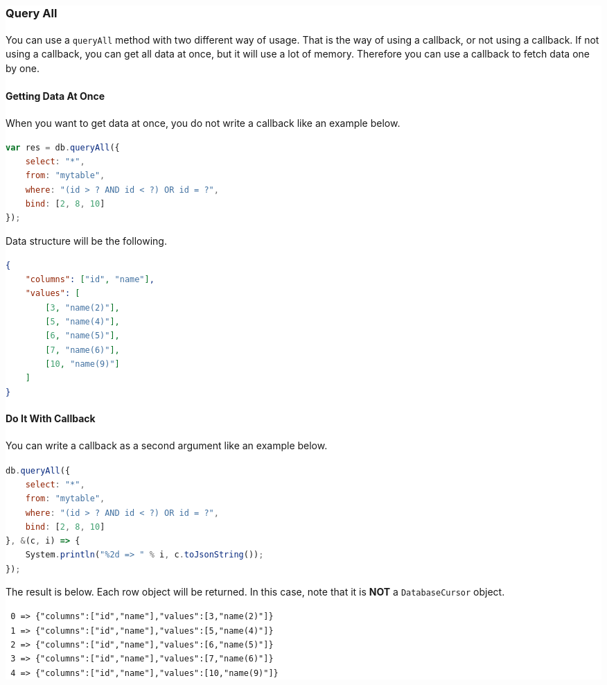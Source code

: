 ### Query All

You can use a `queryAll` method with two different way of usage.
That is the way of using a callback, or not using a callback.
If not using a callback, you can get all data at once, but it will use a lot of memory.
Therefore you can use a callback to fetch data one by one.

#### Getting Data At Once

When you want to get data at once, you do not write a callback like an example below.

```javascript
var res = db.queryAll({
    select: "*",
    from: "mytable",
    where: "(id > ? AND id < ?) OR id = ?",
    bind: [2, 8, 10]
});
```

Data structure will be the following.

```json
{
    "columns": ["id", "name"],
    "values": [
        [3, "name(2)"],
        [5, "name(4)"],
        [6, "name(5)"],
        [7, "name(6)"],
        [10, "name(9)"]
    ]
}
```

#### Do It With Callback

You can write a callback as a second argument like an example below.

```javascript
db.queryAll({
    select: "*",
    from: "mytable",
    where: "(id > ? AND id < ?) OR id = ?",
    bind: [2, 8, 10]
}, &(c, i) => {
    System.println("%2d => " % i, c.toJsonString());
});
```

The result is below. Each row object will be returned.
In this case, note that it is **NOT** a `DatabaseCursor` object.

```
 0 => {"columns":["id","name"],"values":[3,"name(2)"]}
 1 => {"columns":["id","name"],"values":[5,"name(4)"]}
 2 => {"columns":["id","name"],"values":[6,"name(5)"]}
 3 => {"columns":["id","name"],"values":[7,"name(6)"]}
 4 => {"columns":["id","name"],"values":[10,"name(9)"]}
```
